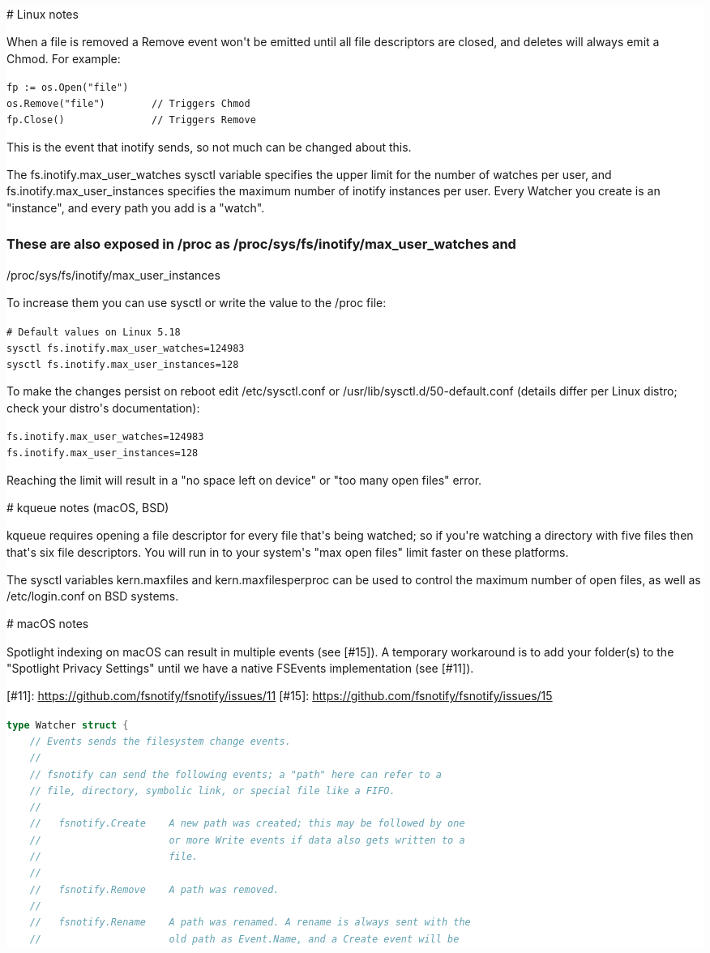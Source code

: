 \# Linux notes

When a file is removed a Remove event won't be emitted until all file descriptors are closed, and deletes will always emit a Chmod. For example:

```
fp := os.Open("file")
os.Remove("file")        // Triggers Chmod
fp.Close()               // Triggers Remove
```

This is the event that inotify sends, so not much can be changed about this.

The fs.inotify.max\_user\_watches sysctl variable specifies the upper limit for the number of watches per user, and fs.inotify.max\_user\_instances specifies the maximum number of inotify instances per user. Every Watcher you create is an "instance", and every path you add is a "watch".

### These are also exposed in /proc as /proc/sys/fs/inotify/max\_user\_watches and
/proc/sys/fs/inotify/max\_user\_instances

To increase them you can use sysctl or write the value to the /proc file:

```
# Default values on Linux 5.18
sysctl fs.inotify.max_user_watches=124983
sysctl fs.inotify.max_user_instances=128
```

To make the changes persist on reboot edit /etc/sysctl.conf or /usr/lib/sysctl.d/50\-default.conf \(details differ per Linux distro; check your distro's documentation\):

```
fs.inotify.max_user_watches=124983
fs.inotify.max_user_instances=128
```

Reaching the limit will result in a "no space left on device" or "too many open files" error.

\# kqueue notes \(macOS, BSD\)

kqueue requires opening a file descriptor for every file that's being watched; so if you're watching a directory with five files then that's six file descriptors. You will run in to your system's "max open files" limit faster on these platforms.

The sysctl variables kern.maxfiles and kern.maxfilesperproc can be used to control the maximum number of open files, as well as /etc/login.conf on BSD systems.

\# macOS notes

Spotlight indexing on macOS can result in multiple events \(see \[\#15\]\). A temporary workaround is to add your folder\(s\) to the "Spotlight Privacy Settings" until we have a native FSEvents implementation \(see \[\#11\]\).

\[\#11\]: https://github.com/fsnotify/fsnotify/issues/11 \[\#15\]: https://github.com/fsnotify/fsnotify/issues/15

```go
type Watcher struct {
    // Events sends the filesystem change events.
    //
    // fsnotify can send the following events; a "path" here can refer to a
    // file, directory, symbolic link, or special file like a FIFO.
    //
    //   fsnotify.Create    A new path was created; this may be followed by one
    //                      or more Write events if data also gets written to a
    //                      file.
    //
    //   fsnotify.Remove    A path was removed.
    //
    //   fsnotify.Rename    A path was renamed. A rename is always sent with the
    //                      old path as Event.Name, and a Create event will be
```